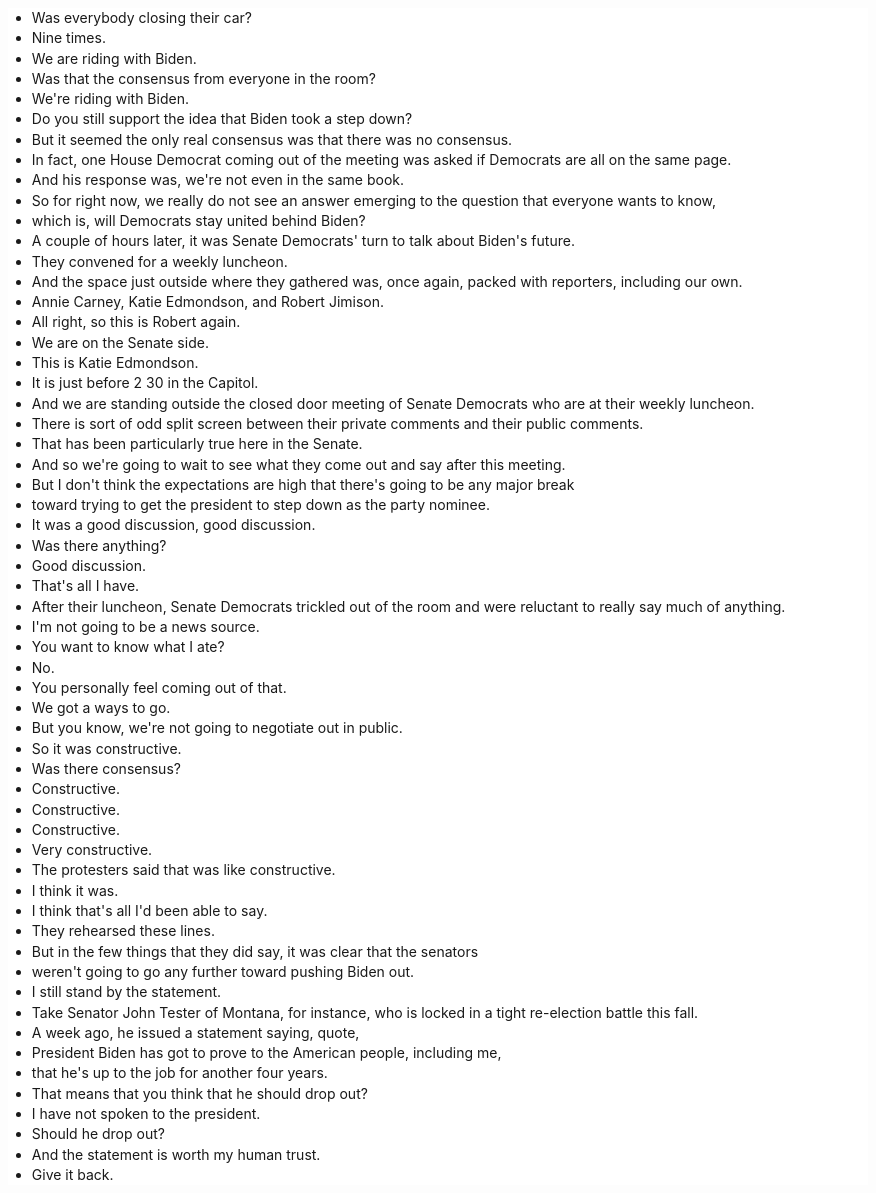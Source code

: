 *  Was everybody closing their car?
*  Nine times.
*  We are riding with Biden.
*  Was that the consensus from everyone in the room?
*  We're riding with Biden.
*  Do you still support the idea that Biden took a step down?
*  But it seemed the only real consensus was that there was no consensus.
*  In fact, one House Democrat coming out of the meeting was asked if Democrats are all on the same page.
*  And his response was, we're not even in the same book.
*  So for right now, we really do not see an answer emerging to the question that everyone wants to know,
*  which is, will Democrats stay united behind Biden?
*  A couple of hours later, it was Senate Democrats' turn to talk about Biden's future.
*  They convened for a weekly luncheon.
*  And the space just outside where they gathered was, once again, packed with reporters, including our own.
*  Annie Carney, Katie Edmondson, and Robert Jimison.
*  All right, so this is Robert again.
*  We are on the Senate side.
*  This is Katie Edmondson.
*  It is just before 2 30 in the Capitol.
*  And we are standing outside the closed door meeting of Senate Democrats who are at their weekly luncheon.
*  There is sort of odd split screen between their private comments and their public comments.
*  That has been particularly true here in the Senate.
*  And so we're going to wait to see what they come out and say after this meeting.
*  But I don't think the expectations are high that there's going to be any major break
*  toward trying to get the president to step down as the party nominee.
*  It was a good discussion, good discussion.
*  Was there anything?
*  Good discussion.
*  That's all I have.
*  After their luncheon, Senate Democrats trickled out of the room and were reluctant to really say much of anything.
*  I'm not going to be a news source.
*  You want to know what I ate?
*  No.
*  You personally feel coming out of that.
*  We got a ways to go.
*  But you know, we're not going to negotiate out in public.
*  So it was constructive.
*  Was there consensus?
*  Constructive.
*  Constructive.
*  Constructive.
*  Very constructive.
*  The protesters said that was like constructive.
*  I think it was.
*  I think that's all I'd been able to say.
*  They rehearsed these lines.
*  But in the few things that they did say, it was clear that the senators
*  weren't going to go any further toward pushing Biden out.
*  I still stand by the statement.
*  Take Senator John Tester of Montana, for instance, who is locked in a tight re-election battle this fall.
*  A week ago, he issued a statement saying, quote,
*  President Biden has got to prove to the American people, including me,
*  that he's up to the job for another four years.
*  That means that you think that he should drop out?
*  I have not spoken to the president.
*  Should he drop out?
*  And the statement is worth my human trust.
*  Give it back.
